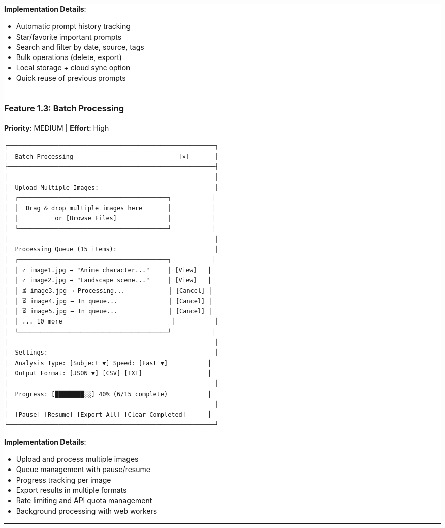 **Implementation Details**:
- Automatic prompt history tracking
- Star/favorite important prompts
- Search and filter by date, source, tags
- Bulk operations (delete, export)
- Local storage + cloud sync option
- Quick reuse of previous prompts

---

### Feature 1.3: Batch Processing
**Priority**: MEDIUM | **Effort**: High

```
┌─────────────────────────────────────────────────────────┐
│  Batch Processing                             [×]       │
├─────────────────────────────────────────────────────────┤
│                                                         │
│  Upload Multiple Images:                                │
│  ┌─────────────────────────────────────────┐           │
│  │  Drag & drop multiple images here       │           │
│  │          or [Browse Files]              │           │
│  └─────────────────────────────────────────┘           │
│                                                         │
│  Processing Queue (15 items):                           │
│  ┌─────────────────────────────────────────┐           │
│  │ ✓ image1.jpg → "Anime character..."     │ [View]   │
│  │ ✓ image2.jpg → "Landscape scene..."     │ [View]   │
│  │ ⏳ image3.jpg → Processing...            │ [Cancel] │
│  │ ⏳ image4.jpg → In queue...              │ [Cancel] │
│  │ ⏳ image5.jpg → In queue...              │ [Cancel] │
│  │ ... 10 more                              │           │
│  └─────────────────────────────────────────┘           │
│                                                         │
│  Settings:                                              │
│  Analysis Type: [Subject ▼] Speed: [Fast ▼]           │
│  Output Format: [JSON ▼] [CSV] [TXT]                  │
│                                                         │
│  Progress: [████████░░] 40% (6/15 complete)           │
│                                                         │
│  [Pause] [Resume] [Export All] [Clear Completed]      │
└─────────────────────────────────────────────────────────┘
```

**Implementation Details**:
- Upload and process multiple images
- Queue management with pause/resume
- Progress tracking per image
- Export results in multiple formats
- Rate limiting and API quota management
- Background processing with web workers

---
